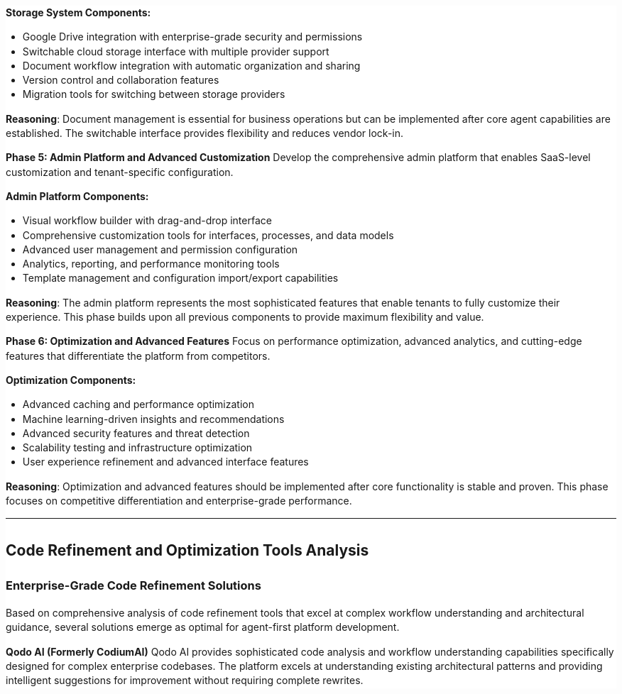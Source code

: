 **Storage System Components:**
- Google Drive integration with enterprise-grade security and permissions
- Switchable cloud storage interface with multiple provider support
- Document workflow integration with automatic organization and sharing
- Version control and collaboration features
- Migration tools for switching between storage providers

**Reasoning**: Document management is essential for business operations but can be implemented after core agent capabilities are established. The switchable interface provides flexibility and reduces vendor lock-in.

**Phase 5: Admin Platform and Advanced Customization**
Develop the comprehensive admin platform that enables SaaS-level customization and tenant-specific configuration.

**Admin Platform Components:**
- Visual workflow builder with drag-and-drop interface
- Comprehensive customization tools for interfaces, processes, and data models
- Advanced user management and permission configuration
- Analytics, reporting, and performance monitoring tools
- Template management and configuration import/export capabilities

**Reasoning**: The admin platform represents the most sophisticated features that enable tenants to fully customize their experience. This phase builds upon all previous components to provide maximum flexibility and value.

**Phase 6: Optimization and Advanced Features**
Focus on performance optimization, advanced analytics, and cutting-edge features that differentiate the platform from competitors.

**Optimization Components:**
- Advanced caching and performance optimization
- Machine learning-driven insights and recommendations
- Advanced security features and threat detection
- Scalability testing and infrastructure optimization
- User experience refinement and advanced interface features

**Reasoning**: Optimization and advanced features should be implemented after core functionality is stable and proven. This phase focuses on competitive differentiation and enterprise-grade performance.

---


## Code Refinement and Optimization Tools Analysis

### Enterprise-Grade Code Refinement Solutions

Based on comprehensive analysis of code refinement tools that excel at complex workflow understanding and architectural guidance, several solutions emerge as optimal for agent-first platform development.

**Qodo AI (Formerly CodiumAI)**
Qodo AI provides sophisticated code analysis and workflow understanding capabilities specifically designed for complex enterprise codebases. The platform excels at understanding existing architectural patterns and providing intelligent suggestions for improvement without requiring complete rewrites.

